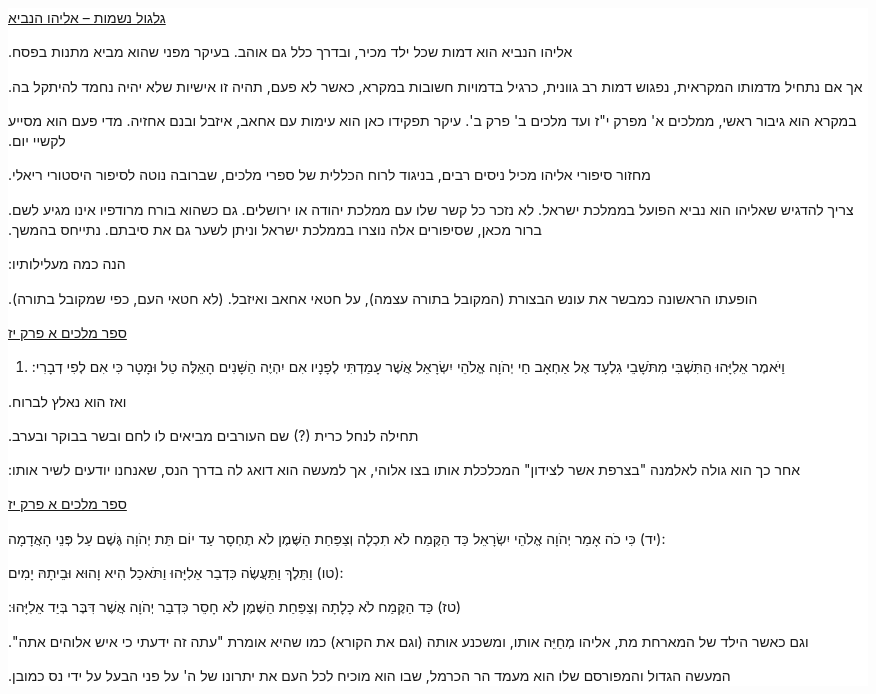 <span dir="rtl"><u>גלגול נשמות – אליהו הנביא</u></span>

<span dir="rtl">אליהו הנביא הוא דמות שכל ילד מכיר, ובדרך כלל גם אוהב.
בעיקר מפני שהוא מביא מתנות בפסח.</span>

<span dir="rtl">אך אם נתחיל מדמותו המקראית, נפגוש דמות רב גוונית, כרגיל
בדמויות חשובות במקרא, כאשר לא פעם, תהיה זו אישיות שלא יהיה נחמד להיתקל
בה.</span>

<span dir="rtl">במקרא הוא גיבור ראשי, ממלכים א' מפרק י"ז ועד מלכים ב'
פרק ב'. עיקר תפקידו כאן הוא עימות עם אחאב, איזבל ובנם אחזיה. מדי פעם הוא
מסייע לקשיי יום.</span>

<span dir="rtl">מחזור סיפורי אליהו מכיל ניסים רבים, בניגוד לרוח הכללית
של ספרי מלכים, שברובה נוטה לסיפור היסטורי ריאלי.</span>

<span dir="rtl">צריך להדגיש שאליהו הוא נביא הפועל בממלכת ישראל. לא נזכר
כל קשר שלו עם ממלכת יהודה או ירושלים. גם כשהוא בורח מרודפיו אינו מגיע
לשם. ברור מכאן, שסיפורים אלה נוצרו בממלכת ישראל וניתן לשער גם את סיבתם.
נתייחס בהמשך.</span>

<span dir="rtl">הנה כמה מעלילותיו:</span>

<span dir="rtl">הופעתו הראשונה כמבשר את עונש הבצורת (המקובל בתורה עצמה),
על חטאי אחאב ואיזבל. (לא חטאי העם, כפי שמקובל בתורה).</span>

<u><span dir="rtl">ספר מלכים א פרק יז</span></u>

1)  <span dir="rtl">וַיֹּאמֶר אֵלִיָּהוּ הַתִּשְׁבִּי מִתֹּשָׁבֵי גִלְעָד אֶל אַחְאָב חַי יְהֹוָה אֱלֹהֵי
    יִשְׂרָאֵל אֲשֶׁר עָמַדְתִּי לְפָנָיו אִם יִהְיֶה הַשָּׁנִים הָאֵלֶּה טַל וּמָטָר כִּי אִם לְפִי דְבָרִי:  
    </span>

<span dir="rtl">ואז הוא נאלץ לברוח.</span>

<span dir="rtl">תחילה לנחל כרית (?) שם העורבים מביאים לו לחם ובשר בבוקר
ובערב.</span>

<span dir="rtl">אחר כך הוא גולה לאלמנה "בצרפת אשר לצידון" המכלכלת אותו
בצו אלוהי, אך למעשה הוא דואג לה בדרך הנס, שאנחנו יודעים לשיר
אותו:</span>

<u><span dir="rtl">ספר מלכים א פרק יז</span></u>

<span dir="rtl">(יד) כִּי כֹה אָמַר יְהֹוָה אֱלֹהֵי יִשְׂרָאֵל כַּד הַקֶּמַח לֹא תִכְלָה וְצַפַּחַת
הַשֶּׁמֶן לֹא תֶחְסָר עַד יוֹם תֵּת יְהֹוָה גֶּשֶׁם עַל פְּנֵי הָאֲדָמָה</span>:

<span dir="rtl">(טו) וַתֵּלֶךְ וַתַּעֲשֶׂה כִּדְבַר אֵלִיָּהוּ וַתֹּאכַל הִיא וָהוּא וּבֵיתָהּ
יָמִים</span>:

<span dir="rtl">(טז) כַּד הַקֶּמַח לֹא כָלָתָה וְצַפַּחַת הַשֶּׁמֶן לֹא חָסֵר כִּדְבַר יְהֹוָה אֲשֶׁר דִּבֶּר
בְּיַד אֵלִיָּהוּ:</span>

<span dir="rtl">וגם כאשר הילד של המארחת מת, אליהו מְחַיֵּה אותו, ומשכנע אותה
(וגם את הקורא) כמו שהיא אומרת "עתה זה ידעתי כי איש אלוהים אתה".</span>

<span dir="rtl">המעשה הגדול והמפורסם שלו הוא מעמד הר הכרמל, שבו הוא
מוכיח לכל העם את יתרונו של ה' על פני הבעל על ידי נס כמובן.</span>

